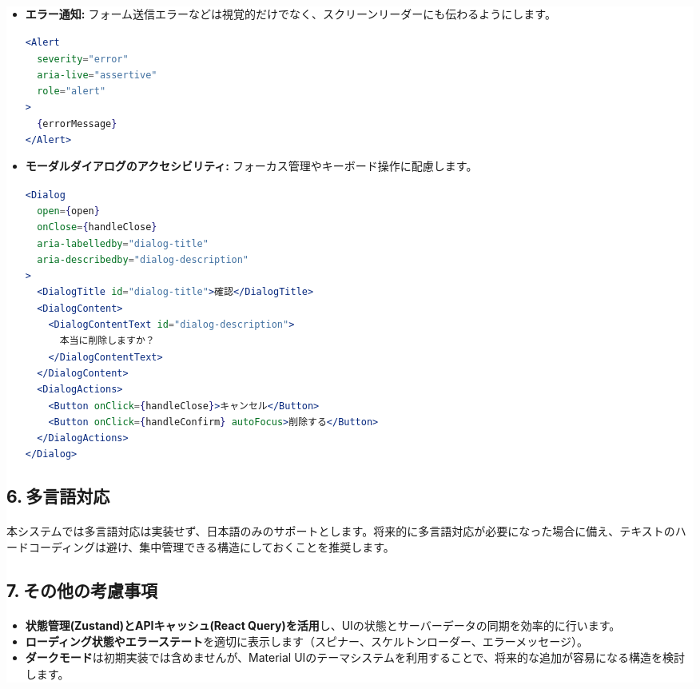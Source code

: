 *   **エラー通知:** フォーム送信エラーなどは視覚的だけでなく、スクリーンリーダーにも伝わるようにします。
    ```jsx
    <Alert 
      severity="error"
      aria-live="assertive"
      role="alert"
    >
      {errorMessage}
    </Alert>
    ```

*   **モーダルダイアログのアクセシビリティ:** フォーカス管理やキーボード操作に配慮します。
    ```jsx
    <Dialog
      open={open}
      onClose={handleClose}
      aria-labelledby="dialog-title"
      aria-describedby="dialog-description"
    >
      <DialogTitle id="dialog-title">確認</DialogTitle>
      <DialogContent>
        <DialogContentText id="dialog-description">
          本当に削除しますか？
        </DialogContentText>
      </DialogContent>
      <DialogActions>
        <Button onClick={handleClose}>キャンセル</Button>
        <Button onClick={handleConfirm} autoFocus>削除する</Button>
      </DialogActions>
    </Dialog>
    ```

## 6. 多言語対応

本システムでは多言語対応は実装せず、日本語のみのサポートとします。将来的に多言語対応が必要になった場合に備え、テキストのハードコーディングは避け、集中管理できる構造にしておくことを推奨します。

## 7. その他の考慮事項

*   **状態管理(Zustand)とAPIキャッシュ(React Query)を活用**し、UIの状態とサーバーデータの同期を効率的に行います。
*   **ローディング状態やエラーステート**を適切に表示します（スピナー、スケルトンローダー、エラーメッセージ）。
*   **ダークモード**は初期実装では含めませんが、Material UIのテーマシステムを利用することで、将来的な追加が容易になる構造を検討します。


